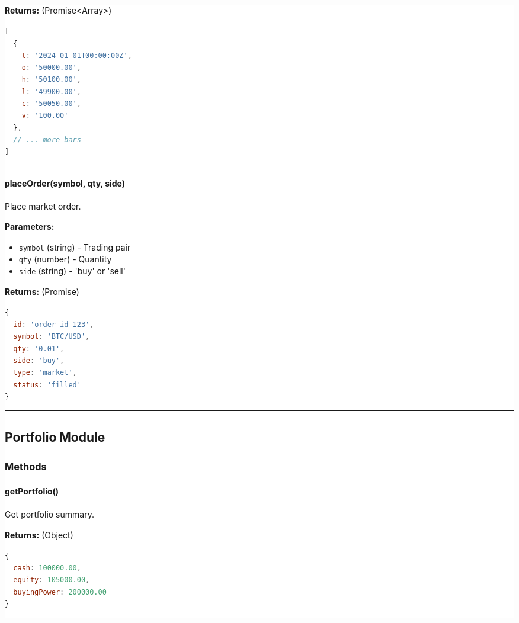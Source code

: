 **Returns:** (Promise<Array<Object>>)
```javascript
[
  {
    t: '2024-01-01T00:00:00Z',
    o: '50000.00',
    h: '50100.00',
    l: '49900.00',
    c: '50050.00',
    v: '100.00'
  },
  // ... more bars
]
```

---

#### placeOrder(symbol, qty, side)

Place market order.

**Parameters:**
- `symbol` (string) - Trading pair
- `qty` (number) - Quantity
- `side` (string) - 'buy' or 'sell'

**Returns:** (Promise<Object>)
```javascript
{
  id: 'order-id-123',
  symbol: 'BTC/USD',
  qty: '0.01',
  side: 'buy',
  type: 'market',
  status: 'filled'
}
```

---

## Portfolio Module

### Methods

#### getPortfolio()

Get portfolio summary.

**Returns:** (Object)
```javascript
{
  cash: 100000.00,
  equity: 105000.00,
  buyingPower: 200000.00
}
```

---
